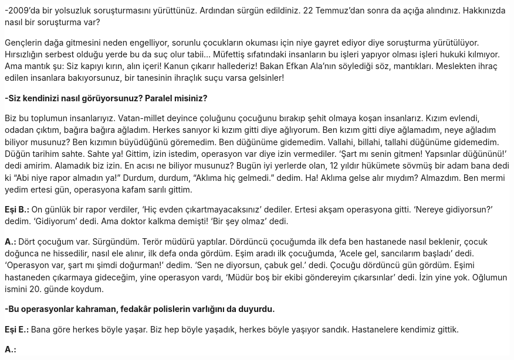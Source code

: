    -2009’da bir yolsuzluk soruşturmasını yürüttünüz. Ardından sürgün edildiniz. 22 Temmuz’dan sonra da açığa alındınız. Hakkınızda nasıl bir soruşturma var?
  </strong>
 </p>
 <p>
  Gençlerin dağa gitmesini neden engelliyor, sorunlu çocukların okuması için niye gayret ediyor diye soruşturma yürütülüyor. Hırsızlığın serbest olduğu yerde bu da suç olur tabii… Müfettiş sıfatındaki insanların bu işleri yapıyor olması işleri hukuki kılmıyor. Ama mantık şu: Siz kapıyı kırın, alın içeri! Kanun çıkarır hallederiz! Bakan Efkan Ala’nın söylediği söz, mantıkları. Meslekten ihraç edilen insanlara bakıyorsunuz, bir tanesinin ihraçlık suçu varsa gelsinler!
 </p>
 <p>
  <strong>
   -Siz kendinizi nasıl görüyorsunuz? Paralel misiniz?
  </strong>
 </p>
 <p>
  Biz bu toplumun insanlarıyız. Vatan-millet deyince çoluğunu çocuğunu bırakıp şehit olmaya koşan insanlarız. Kızım evlendi, odadan çıktım, bağıra bağıra ağladım. Herkes sanıyor ki kızım gitti diye ağlıyorum. Ben kızım gitti diye ağlamadım, neye ağladım biliyor musunuz? Ben kızımın büyüdüğünü göremedim. Ben düğünüme gidemedim. Vallahi, billahi, tallahi düğünüme gidemedim. Düğün tarihim sahte. Sahte ya! Gittim, izin istedim, operasyon var diye izin vermediler. ‘Şart mı senin gitmen! Yapsınlar düğününü!’ dedi amirim. Alamadık biz izin. En acısı ne biliyor musunuz? Bugün iyi yerlerde olan, 12 yıldır hükümete sövmüş bir adam bana dedi ki “Abi niye rapor almadın ya!” Durdum, durdum, “Aklıma hiç gelmedi.” dedim. Ha! Aklıma gelse alır mıydım? Almazdım. Ben mermi yedim ertesi gün, operasyona kafam sarılı gittim.
 </p>
 <p>
  <strong>
   Eşi B.:
  </strong>
  On günlük bir rapor verdiler, ‘Hiç evden çıkartmayacaksınız’ dediler. Ertesi akşam operasyona gitti. ‘Nereye gidiyorsun?’ dedim. ‘Gidiyorum’ dedi. Ama doktor kalkma demişti! ‘Bir şey olmaz’ dedi.
 </p>
 <p>
  <strong>
   A.:
  </strong>
  Dört çocuğum var. Sürgündüm. Terör müdürü yaptılar. Dördüncü çocuğumda ilk defa ben hastanede nasıl beklenir, çocuk doğunca ne hissedilir, nasıl ele alınır, ilk defa onda gördüm. Eşim aradı ilk çocuğumda, ‘Acele gel, sancılarım başladı’ dedi. ‘Operasyon var, şart mı şimdi doğurman!’ dedim. ‘Sen ne diyorsun, çabuk gel.’ dedi. Çocuğu dördüncü gün gördüm. Eşimi hastaneden çıkarmaya gideceğim, yine operasyon vardı, ‘Müdür boş bir ekibi göndereyim çıkarsınlar’ dedi. İzin yine yok. Oğlumun ismini 20. günde koydum.
 </p>
 <p>
  <strong>
   -Bu operasyonlar kahraman, fedakâr polislerin varlığını da duyurdu.
  </strong>
 </p>
 <p>
  <strong>
   Eşi E.:
  </strong>
  Bana göre herkes böyle yaşar. Biz hep böyle yaşadık, herkes böyle yaşıyor sandık. Hastanelere kendimiz gittik.
 </p>
 <p>
  <strong>
   A.:
  </strong>